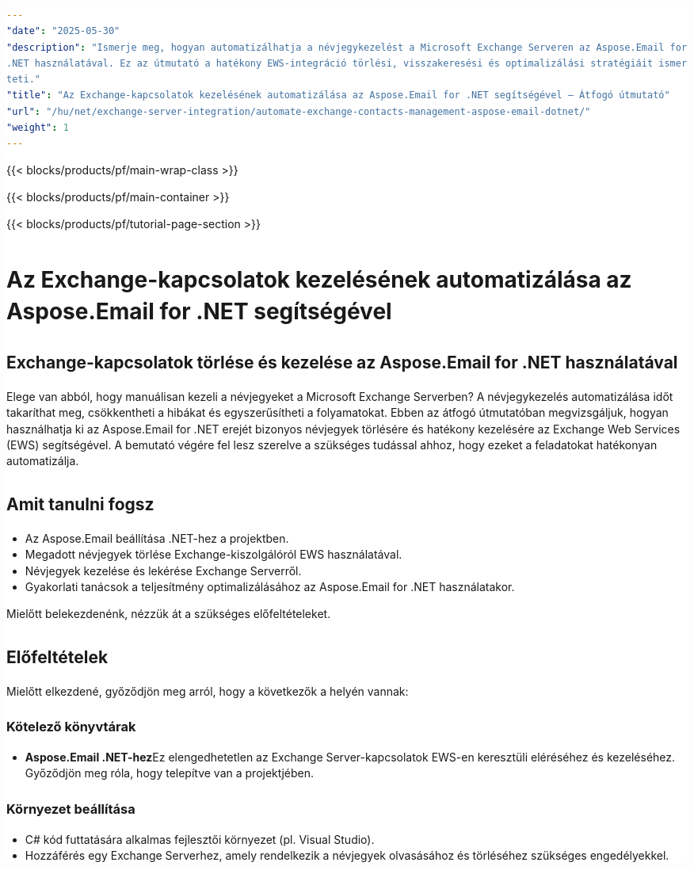 ```yaml
---
"date": "2025-05-30"
"description": "Ismerje meg, hogyan automatizálhatja a névjegykezelést a Microsoft Exchange Serveren az Aspose.Email for .NET használatával. Ez az útmutató a hatékony EWS-integráció törlési, visszakeresési és optimalizálási stratégiáit ismerteti."
"title": "Az Exchange-kapcsolatok kezelésének automatizálása az Aspose.Email for .NET segítségével – Átfogó útmutató"
"url": "/hu/net/exchange-server-integration/automate-exchange-contacts-management-aspose-email-dotnet/"
"weight": 1
---
```


{{< blocks/products/pf/main-wrap-class >}}

{{< blocks/products/pf/main-container >}}

{{< blocks/products/pf/tutorial-page-section >}}
# Az Exchange-kapcsolatok kezelésének automatizálása az Aspose.Email for .NET segítségével

## Exchange-kapcsolatok törlése és kezelése az Aspose.Email for .NET használatával

Elege van abból, hogy manuálisan kezeli a névjegyeket a Microsoft Exchange Serverben? A névjegykezelés automatizálása időt takaríthat meg, csökkentheti a hibákat és egyszerűsítheti a folyamatokat. Ebben az átfogó útmutatóban megvizsgáljuk, hogyan használhatja ki az Aspose.Email for .NET erejét bizonyos névjegyek törlésére és hatékony kezelésére az Exchange Web Services (EWS) segítségével. A bemutató végére fel lesz szerelve a szükséges tudással ahhoz, hogy ezeket a feladatokat hatékonyan automatizálja.

## Amit tanulni fogsz
- Az Aspose.Email beállítása .NET-hez a projektben.
- Megadott névjegyek törlése Exchange-kiszolgálóról EWS használatával.
- Névjegyek kezelése és lekérése Exchange Serverről.
- Gyakorlati tanácsok a teljesítmény optimalizálásához az Aspose.Email for .NET használatakor.

Mielőtt belekezdenénk, nézzük át a szükséges előfeltételeket.

## Előfeltételek
Mielőtt elkezdené, győződjön meg arról, hogy a következők a helyén vannak:

### Kötelező könyvtárak
- **Aspose.Email .NET-hez**Ez elengedhetetlen az Exchange Server-kapcsolatok EWS-en keresztüli eléréséhez és kezeléséhez. Győződjön meg róla, hogy telepítve van a projektjében.
  
### Környezet beállítása
- C# kód futtatására alkalmas fejlesztői környezet (pl. Visual Studio).
- Hozzáférés egy Exchange Serverhez, amely rendelkezik a névjegyek olvasásához és törléséhez szükséges engedélyekkel.
